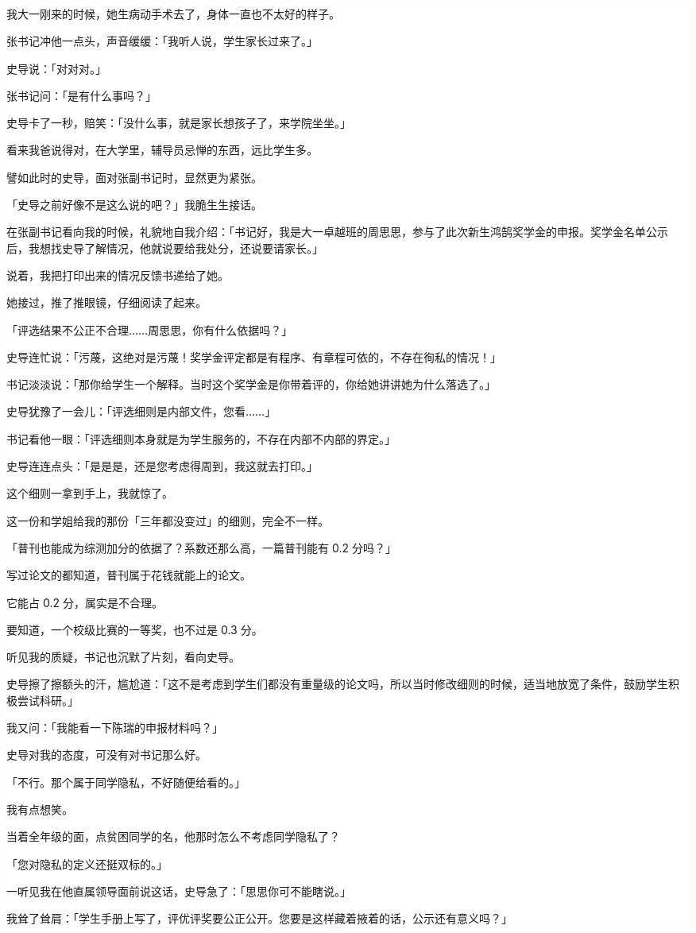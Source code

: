 我大一刚来的时候，她生病动手术去了，身体一直也不太好的样子。

张书记冲他一点头，声音缓缓：「我听人说，学生家长过来了。」

史导说：「对对对。」

张书记问：「是有什么事吗？」

史导卡了一秒，赔笑：「没什么事，就是家长想孩子了，来学院坐坐。」

看来我爸说得对，在大学里，辅导员忌惮的东西，远比学生多。

譬如此时的史导，面对张副书记时，显然更为紧张。

「史导之前好像不是这么说的吧？」我脆生生接话。

在张副书记看向我的时候，礼貌地自我介绍：「书记好，我是大一卓越班的周思思，参与了此次新生鸿鹄奖学金的申报。奖学金名单公示后，我想找史导了解情况，他就说要给我处分，还说要请家长。」

说着，我把打印出来的情况反馈书递给了她。

她接过，推了推眼镜，仔细阅读了起来。

「评选结果不公正不合理……周思思，你有什么依据吗？」

史导连忙说：「污蔑，这绝对是污蔑！奖学金评定都是有程序、有章程可依的，不存在徇私的情况！」

书记淡淡说：「那你给学生一个解释。当时这个奖学金是你带着评的，你给她讲讲她为什么落选了。」

史导犹豫了一会儿：「评选细则是内部文件，您看……」

书记看他一眼：「评选细则本身就是为学生服务的，不存在内部不内部的界定。」

史导连连点头：「是是是，还是您考虑得周到，我这就去打印。」

这个细则一拿到手上，我就惊了。

这一份和学姐给我的那份「三年都没变过」的细则，完全不一样。

「普刊也能成为综测加分的依据了？系数还那么高，一篇普刊能有 0.2 分吗？」

写过论文的都知道，普刊属于花钱就能上的论文。

它能占 0.2 分，属实是不合理。

要知道，一个校级比赛的一等奖，也不过是 0.3 分。

听见我的质疑，书记也沉默了片刻，看向史导。

史导擦了擦额头的汗，尴尬道：「这不是考虑到学生们都没有重量级的论文吗，所以当时修改细则的时候，适当地放宽了条件，鼓励学生积极尝试科研。」

我又问：「我能看一下陈瑞的申报材料吗？」

史导对我的态度，可没有对书记那么好。

「不行。那个属于同学隐私，不好随便给看的。」

我有点想笑。

当着全年级的面，点贫困同学的名，他那时怎么不考虑同学隐私了？

「您对隐私的定义还挺双标的。」

一听见我在他直属领导面前说这话，史导急了：「思思你可不能瞎说。」

我耸了耸肩：「学生手册上写了，评优评奖要公正公开。您要是这样藏着掖着的话，公示还有意义吗？」
